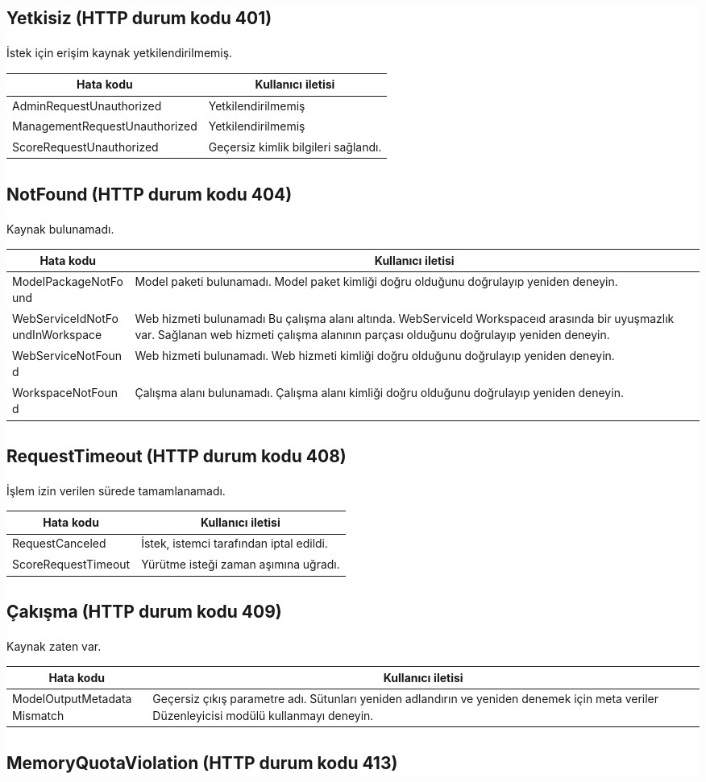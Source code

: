 ## <a name="unauthorized-http-status-code-401"></a>Yetkisiz (HTTP durum kodu 401)
 
İstek için erişim kaynak yetkilendirilmemiş.
 
| Hata kodu | Kullanıcı iletisi |
| ---------- |--------------|
| AdminRequestUnauthorized | Yetkilendirilmemiş |
| ManagementRequestUnauthorized | Yetkilendirilmemiş |
| ScoreRequestUnauthorized | Geçersiz kimlik bilgileri sağlandı. |
 
## <a name="notfound-http-status-code-404"></a>NotFound (HTTP durum kodu 404)
 
Kaynak bulunamadı.
 
| Hata kodu | Kullanıcı iletisi |
| ---------- |--------------|
| ModelPackageNotFound | Model paketi bulunamadı. Model paket kimliği doğru olduğunu doğrulayıp yeniden deneyin. |
| WebServiceIdNotFoundInWorkspace | Web hizmeti bulunamadı Bu çalışma alanı altında. WebServiceId Workspaceıd arasında bir uyuşmazlık var. Sağlanan web hizmeti çalışma alanının parçası olduğunu doğrulayıp yeniden deneyin. |
| WebServiceNotFound | Web hizmeti bulunamadı. Web hizmeti kimliği doğru olduğunu doğrulayıp yeniden deneyin. |
| WorkspaceNotFound | Çalışma alanı bulunamadı. Çalışma alanı kimliği doğru olduğunu doğrulayıp yeniden deneyin. |
 
## <a name="requesttimeout-http-status-code-408"></a>RequestTimeout (HTTP durum kodu 408)
 
İşlem izin verilen sürede tamamlanamadı.
 
| Hata kodu | Kullanıcı iletisi |
| ---------- |--------------|
| RequestCanceled | İstek, istemci tarafından iptal edildi. |
| ScoreRequestTimeout | Yürütme isteği zaman aşımına uğradı. |
 
## <a name="conflict-http-status-code-409"></a>Çakışma (HTTP durum kodu 409)
 
Kaynak zaten var.
 
| Hata kodu | Kullanıcı iletisi |
| ---------- |--------------|
| ModelOutputMetadataMismatch | Geçersiz çıkış parametre adı. Sütunları yeniden adlandırın ve yeniden denemek için meta veriler Düzenleyicisi modülü kullanmayı deneyin. |
 
## <a name="memoryquotaviolation-http-status-code-413"></a>MemoryQuotaViolation (HTTP durum kodu 413)
 
